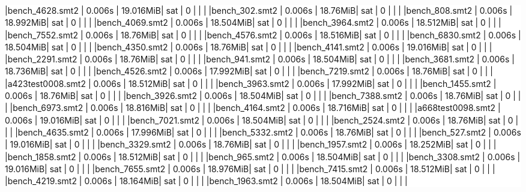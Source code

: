 |bench_4628.smt2                                              |    0.006s | 19.016MiB| sat | 0 |  |  |
|bench_302.smt2                                               |    0.006s | 18.76MiB| sat | 0 |  |  |
|bench_808.smt2                                               |    0.006s | 18.992MiB| sat | 0 |  |  |
|bench_4069.smt2                                              |    0.006s | 18.504MiB| sat | 0 |  |  |
|bench_3964.smt2                                              |    0.006s | 18.512MiB| sat | 0 |  |  |
|bench_7552.smt2                                              |    0.006s | 18.76MiB| sat | 0 |  |  |
|bench_4576.smt2                                              |    0.006s | 18.516MiB| sat | 0 |  |  |
|bench_6830.smt2                                              |    0.006s | 18.504MiB| sat | 0 |  |  |
|bench_4350.smt2                                              |    0.006s | 18.76MiB| sat | 0 |  |  |
|bench_4141.smt2                                              |    0.006s | 19.016MiB| sat | 0 |  |  |
|bench_2291.smt2                                              |    0.006s | 18.76MiB| sat | 0 |  |  |
|bench_941.smt2                                               |    0.006s | 18.504MiB| sat | 0 |  |  |
|bench_3681.smt2                                              |    0.006s | 18.736MiB| sat | 0 |  |  |
|bench_4526.smt2                                              |    0.006s | 17.992MiB| sat | 0 |  |  |
|bench_7219.smt2                                              |    0.006s | 18.76MiB| sat | 0 |  |  |
|a423test0008.smt2                                            |    0.006s | 18.512MiB| sat | 0 |  |  |
|bench_3963.smt2                                              |    0.006s | 17.992MiB| sat | 0 |  |  |
|bench_1455.smt2                                              |    0.006s | 18.76MiB| sat | 0 |  |  |
|bench_3926.smt2                                              |    0.006s | 18.504MiB| sat | 0 |  |  |
|bench_7388.smt2                                              |    0.006s | 18.76MiB| sat | 0 |  |  |
|bench_6973.smt2                                              |    0.006s | 18.816MiB| sat | 0 |  |  |
|bench_4164.smt2                                              |    0.006s | 18.716MiB| sat | 0 |  |  |
|a668test0098.smt2                                            |    0.006s | 19.016MiB| sat | 0 |  |  |
|bench_7021.smt2                                              |    0.006s | 18.504MiB| sat | 0 |  |  |
|bench_2524.smt2                                              |    0.006s | 18.76MiB| sat | 0 |  |  |
|bench_4635.smt2                                              |    0.006s | 17.996MiB| sat | 0 |  |  |
|bench_5332.smt2                                              |    0.006s | 18.76MiB| sat | 0 |  |  |
|bench_527.smt2                                               |    0.006s | 19.016MiB| sat | 0 |  |  |
|bench_3329.smt2                                              |    0.006s | 18.76MiB| sat | 0 |  |  |
|bench_1957.smt2                                              |    0.006s | 18.252MiB| sat | 0 |  |  |
|bench_1858.smt2                                              |    0.006s | 18.512MiB| sat | 0 |  |  |
|bench_965.smt2                                               |    0.006s | 18.504MiB| sat | 0 |  |  |
|bench_3308.smt2                                              |    0.006s | 19.016MiB| sat | 0 |  |  |
|bench_7655.smt2                                              |    0.006s | 18.976MiB| sat | 0 |  |  |
|bench_7415.smt2                                              |    0.006s | 18.512MiB| sat | 0 |  |  |
|bench_4219.smt2                                              |    0.006s | 18.164MiB| sat | 0 |  |  |
|bench_1963.smt2                                              |    0.006s | 18.504MiB| sat | 0 |  |  |